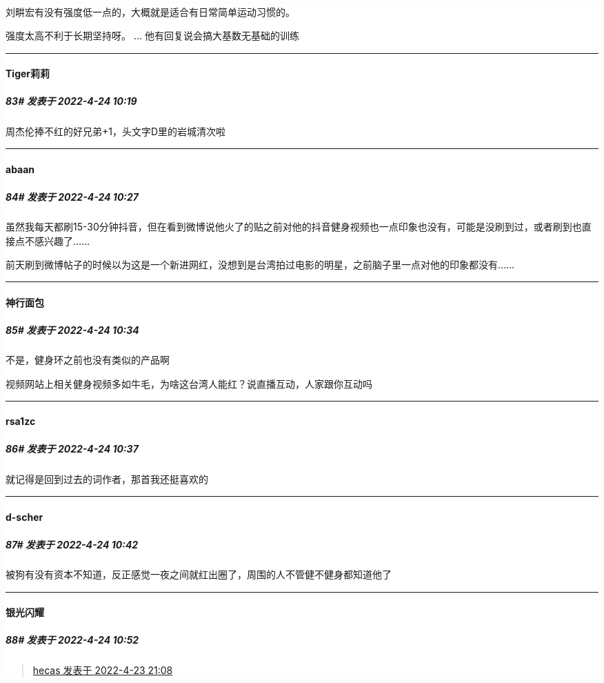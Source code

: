 刘畊宏有没有强度低一点的，大概就是适合有日常简单运动习惯的。

强度太高不利于长期坚持呀。 ...</blockquote>
他有回复说会搞大基数无基础的训练



*****

####  Tiger莉莉  
##### 83#       发表于 2022-4-24 10:19

周杰伦捧不红的好兄弟+1，头文字D里的岩城清次啦



*****

####  abaan  
##### 84#       发表于 2022-4-24 10:27

虽然我每天都刷15-30分钟抖音，但在看到微博说他火了的贴之前对他的抖音健身视频也一点印象也没有，可能是没刷到过，或者刷到也直接点不感兴趣了……

前天刷到微博帖子的时候以为这是一个新进网红，没想到是台湾拍过电影的明星，之前脑子里一点对他的印象都没有……



*****

####  神行面包  
##### 85#       发表于 2022-4-24 10:34

不是，健身环之前也没有类似的产品啊

视频网站上相关健身视频多如牛毛，为啥这台湾人能红？说直播互动，人家跟你互动吗

*****

####  rsa1zc  
##### 86#       发表于 2022-4-24 10:37

就记得是回到过去的词作者，那首我还挺喜欢的

*****

####  d-scher  
##### 87#       发表于 2022-4-24 10:42

被狗有没有资本不知道，反正感觉一夜之间就红出圈了，周围的人不管健不健身都知道他了



*****

####  银光闪耀  
##### 88#       发表于 2022-4-24 10:52

<blockquote><a href="httphttps://bbs.saraba1st.com/2b/forum.php?mod=redirect&amp;goto=findpost&amp;pid=55559679&amp;ptid=2066003" target="_blank">hecas 发表于 2022-4-23 21:08</a>
